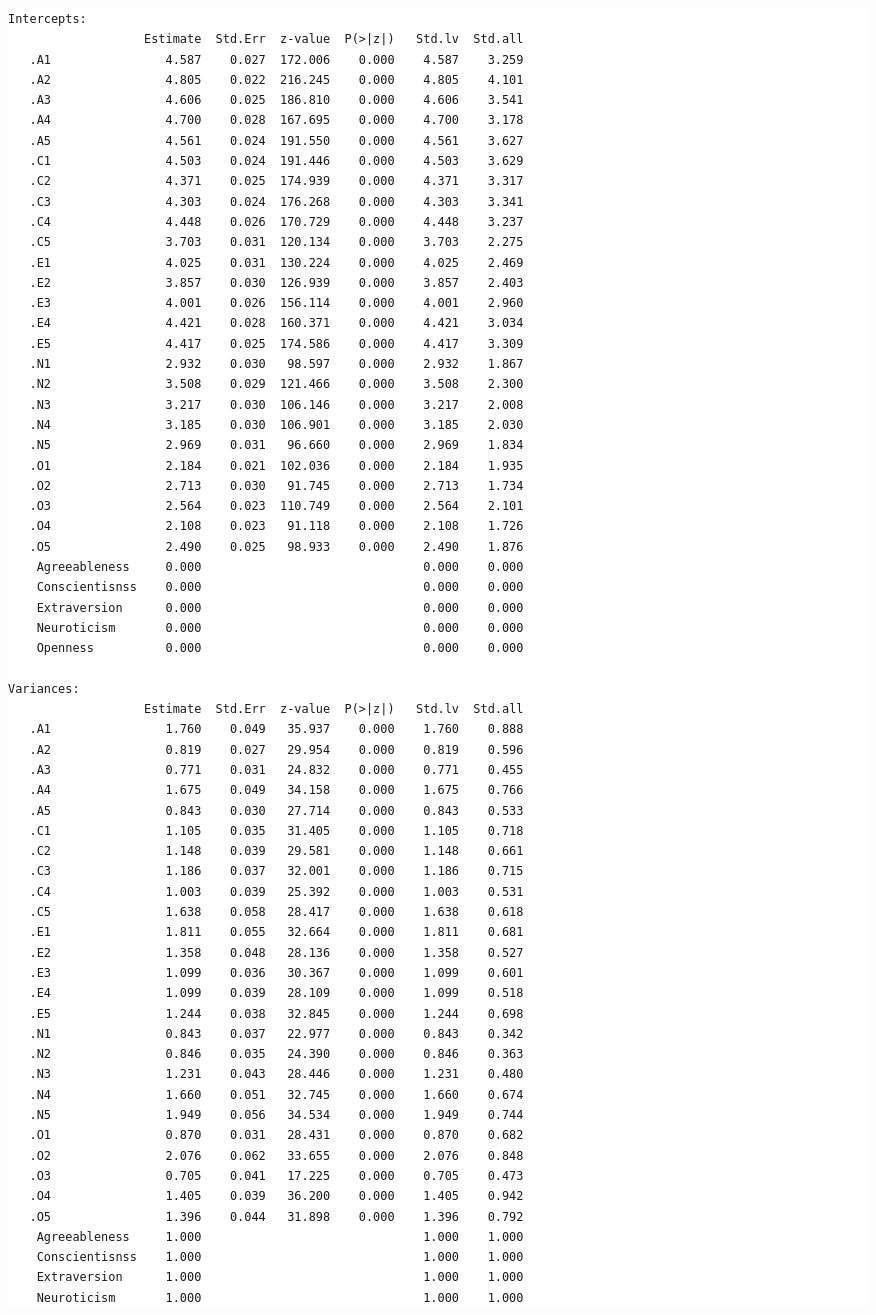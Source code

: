     Intercepts:
                       Estimate  Std.Err  z-value  P(>|z|)   Std.lv  Std.all
       .A1                4.587    0.027  172.006    0.000    4.587    3.259
       .A2                4.805    0.022  216.245    0.000    4.805    4.101
       .A3                4.606    0.025  186.810    0.000    4.606    3.541
       .A4                4.700    0.028  167.695    0.000    4.700    3.178
       .A5                4.561    0.024  191.550    0.000    4.561    3.627
       .C1                4.503    0.024  191.446    0.000    4.503    3.629
       .C2                4.371    0.025  174.939    0.000    4.371    3.317
       .C3                4.303    0.024  176.268    0.000    4.303    3.341
       .C4                4.448    0.026  170.729    0.000    4.448    3.237
       .C5                3.703    0.031  120.134    0.000    3.703    2.275
       .E1                4.025    0.031  130.224    0.000    4.025    2.469
       .E2                3.857    0.030  126.939    0.000    3.857    2.403
       .E3                4.001    0.026  156.114    0.000    4.001    2.960
       .E4                4.421    0.028  160.371    0.000    4.421    3.034
       .E5                4.417    0.025  174.586    0.000    4.417    3.309
       .N1                2.932    0.030   98.597    0.000    2.932    1.867
       .N2                3.508    0.029  121.466    0.000    3.508    2.300
       .N3                3.217    0.030  106.146    0.000    3.217    2.008
       .N4                3.185    0.030  106.901    0.000    3.185    2.030
       .N5                2.969    0.031   96.660    0.000    2.969    1.834
       .O1                2.184    0.021  102.036    0.000    2.184    1.935
       .O2                2.713    0.030   91.745    0.000    2.713    1.734
       .O3                2.564    0.023  110.749    0.000    2.564    2.101
       .O4                2.108    0.023   91.118    0.000    2.108    1.726
       .O5                2.490    0.025   98.933    0.000    2.490    1.876
        Agreeableness     0.000                               0.000    0.000
        Conscientisnss    0.000                               0.000    0.000
        Extraversion      0.000                               0.000    0.000
        Neuroticism       0.000                               0.000    0.000
        Openness          0.000                               0.000    0.000

    Variances:
                       Estimate  Std.Err  z-value  P(>|z|)   Std.lv  Std.all
       .A1                1.760    0.049   35.937    0.000    1.760    0.888
       .A2                0.819    0.027   29.954    0.000    0.819    0.596
       .A3                0.771    0.031   24.832    0.000    0.771    0.455
       .A4                1.675    0.049   34.158    0.000    1.675    0.766
       .A5                0.843    0.030   27.714    0.000    0.843    0.533
       .C1                1.105    0.035   31.405    0.000    1.105    0.718
       .C2                1.148    0.039   29.581    0.000    1.148    0.661
       .C3                1.186    0.037   32.001    0.000    1.186    0.715
       .C4                1.003    0.039   25.392    0.000    1.003    0.531
       .C5                1.638    0.058   28.417    0.000    1.638    0.618
       .E1                1.811    0.055   32.664    0.000    1.811    0.681
       .E2                1.358    0.048   28.136    0.000    1.358    0.527
       .E3                1.099    0.036   30.367    0.000    1.099    0.601
       .E4                1.099    0.039   28.109    0.000    1.099    0.518
       .E5                1.244    0.038   32.845    0.000    1.244    0.698
       .N1                0.843    0.037   22.977    0.000    0.843    0.342
       .N2                0.846    0.035   24.390    0.000    0.846    0.363
       .N3                1.231    0.043   28.446    0.000    1.231    0.480
       .N4                1.660    0.051   32.745    0.000    1.660    0.674
       .N5                1.949    0.056   34.534    0.000    1.949    0.744
       .O1                0.870    0.031   28.431    0.000    0.870    0.682
       .O2                2.076    0.062   33.655    0.000    2.076    0.848
       .O3                0.705    0.041   17.225    0.000    0.705    0.473
       .O4                1.405    0.039   36.200    0.000    1.405    0.942
       .O5                1.396    0.044   31.898    0.000    1.396    0.792
        Agreeableness     1.000                               1.000    1.000
        Conscientisnss    1.000                               1.000    1.000
        Extraversion      1.000                               1.000    1.000
        Neuroticism       1.000                               1.000    1.000
